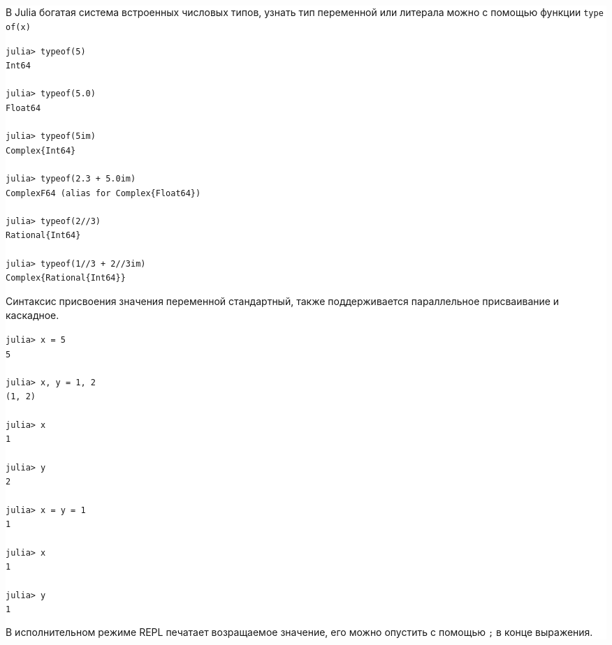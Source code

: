 В Julia богатая система встроенных числовых типов, узнать тип переменной или литерала можно с помощью функции `typeof(x)`

```julia-repl
julia> typeof(5)
Int64

julia> typeof(5.0)
Float64

julia> typeof(5im)
Complex{Int64}

julia> typeof(2.3 + 5.0im)
ComplexF64 (alias for Complex{Float64})

julia> typeof(2//3)
Rational{Int64}

julia> typeof(1//3 + 2//3im)
Complex{Rational{Int64}}

```

Синтаксис присвоения значения переменной стандартный, также поддерживается параллельное присваивание и каскадное.

```julia-repl
julia> x = 5
5

julia> x, y = 1, 2
(1, 2)

julia> x
1

julia> y
2

julia> x = y = 1
1

julia> x
1

julia> y
1

```

В исполнительном режиме REPL печатает возращаемое значение, его можно опустить с помощью `;` в конце выражения.
